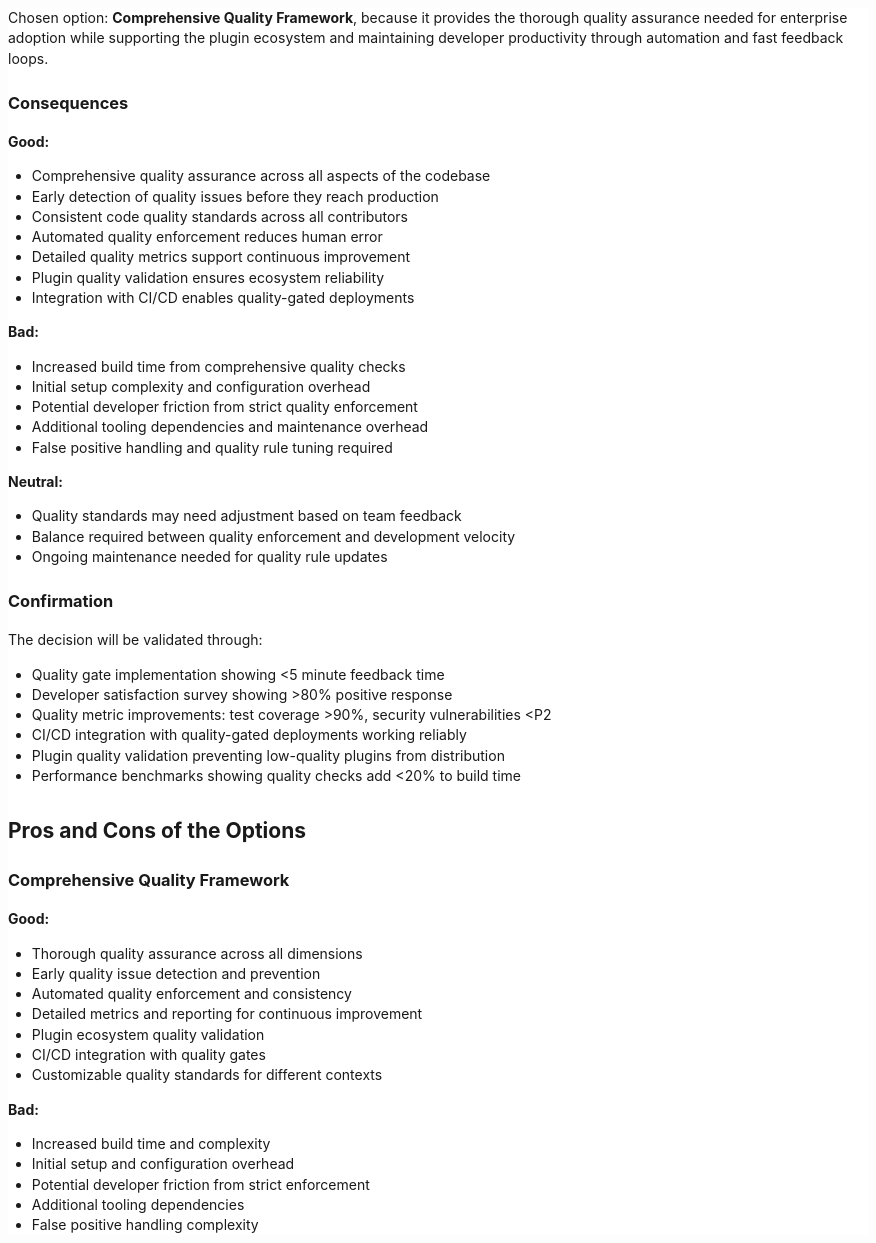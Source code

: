Chosen option: **Comprehensive Quality Framework**, because it provides the thorough quality assurance needed for enterprise adoption while supporting the plugin ecosystem and maintaining developer productivity through automation and fast feedback loops.

### Consequences

**Good:**
- Comprehensive quality assurance across all aspects of the codebase
- Early detection of quality issues before they reach production
- Consistent code quality standards across all contributors
- Automated quality enforcement reduces human error
- Detailed quality metrics support continuous improvement
- Plugin quality validation ensures ecosystem reliability
- Integration with CI/CD enables quality-gated deployments

**Bad:**
- Increased build time from comprehensive quality checks
- Initial setup complexity and configuration overhead
- Potential developer friction from strict quality enforcement
- Additional tooling dependencies and maintenance overhead
- False positive handling and quality rule tuning required

**Neutral:**
- Quality standards may need adjustment based on team feedback
- Balance required between quality enforcement and development velocity
- Ongoing maintenance needed for quality rule updates

### Confirmation

The decision will be validated through:
- Quality gate implementation showing <5 minute feedback time
- Developer satisfaction survey showing >80% positive response
- Quality metric improvements: test coverage >90%, security vulnerabilities <P2
- CI/CD integration with quality-gated deployments working reliably
- Plugin quality validation preventing low-quality plugins from distribution
- Performance benchmarks showing quality checks add <20% to build time

## Pros and Cons of the Options

### Comprehensive Quality Framework

**Good:**
- Thorough quality assurance across all dimensions
- Early quality issue detection and prevention
- Automated quality enforcement and consistency
- Detailed metrics and reporting for continuous improvement
- Plugin ecosystem quality validation
- CI/CD integration with quality gates
- Customizable quality standards for different contexts

**Bad:**
- Increased build time and complexity
- Initial setup and configuration overhead
- Potential developer friction from strict enforcement
- Additional tooling dependencies
- False positive handling complexity
